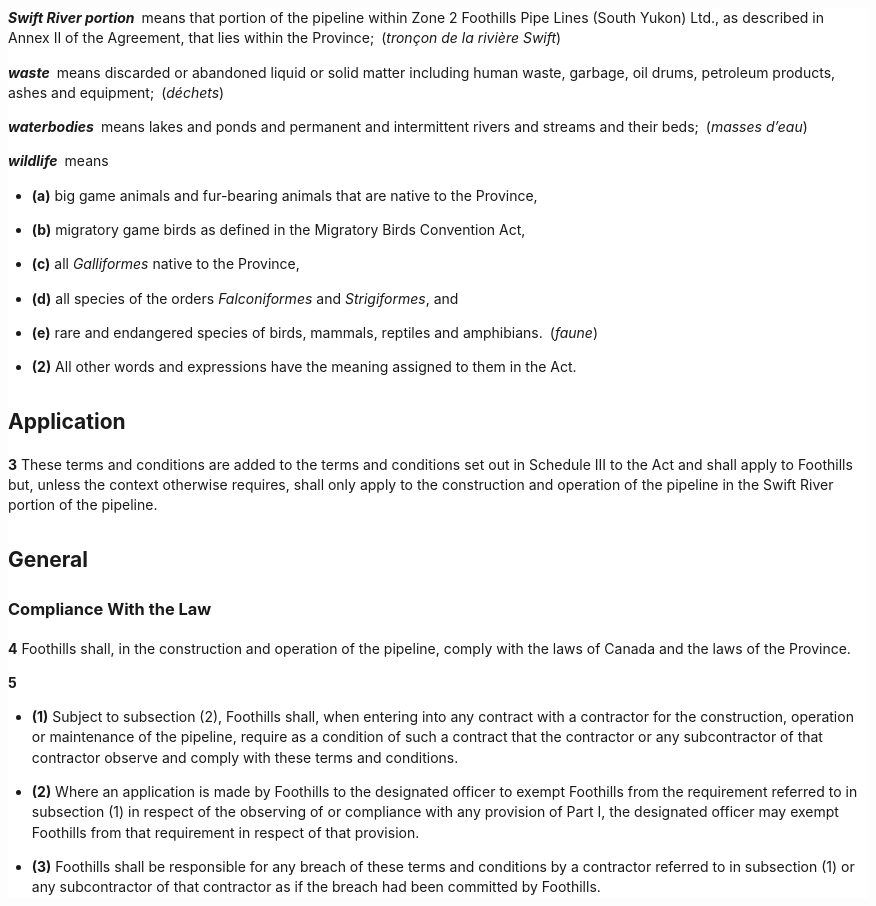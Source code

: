 ***Swift River portion*** means that portion of the pipeline within Zone 2 Foothills Pipe Lines (South Yukon) Ltd., as described in Annex II of the Agreement, that lies within the Province; (*tronçon de la rivière Swift*)

***waste*** means discarded or abandoned liquid or solid matter including human waste, garbage, oil drums, petroleum products, ashes and equipment; (*déchets*)

***waterbodies*** means lakes and ponds and permanent and intermittent rivers and streams and their beds; (*masses d’eau*)

***wildlife*** means
- **(a)** big game animals and fur-bearing animals that are native to the Province,
- **(b)** migratory game birds as defined in the Migratory Birds Convention Act,
- **(c)** all *Galliformes* native to the Province,
- **(d)** all species of the orders *Falconiformes* and *Strigiformes*, and
- **(e)** rare and endangered species of birds, mammals, reptiles and amphibians. (*faune*)

- **(2)** All other words and expressions have the meaning assigned to them in the Act.




## Application


**3** These terms and conditions are added to the terms and conditions set out in Schedule III to the Act and shall apply to Foothills but, unless the context otherwise requires, shall only apply to the construction and operation of the pipeline in the Swift River portion of the pipeline.




## General



### Compliance With the Law


**4** Foothills shall, in the construction and operation of the pipeline, comply with the laws of Canada and the laws of the Province.



**5** 

- **(1)** Subject to subsection (2), Foothills shall, when entering into any contract with a contractor for the construction, operation or maintenance of the pipeline, require as a condition of such a contract that the contractor or any subcontractor of that contractor observe and comply with these terms and conditions.

- **(2)** Where an application is made by Foothills to the designated officer to exempt Foothills from the requirement referred to in subsection (1) in respect of the observing of or compliance with any provision of Part I, the designated officer may exempt Foothills from that requirement in respect of that provision.

- **(3)** Foothills shall be responsible for any breach of these terms and conditions by a contractor referred to in subsection (1) or any subcontractor of that contractor as if the breach had been committed by Foothills.

